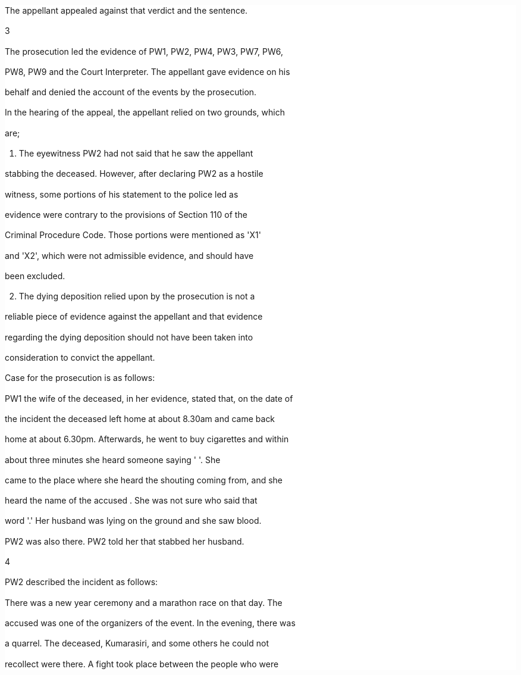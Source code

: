 The appellant appealed against that verdict and the sentence.

3

The prosecution led the evidence of PW1, PW2, PW4, PW3, PW7, PW6,

PW8, PW9 and the Court Interpreter. The appellant gave evidence on his

behalf and denied the account of the events by the prosecution.

In the hearing of the appeal, the appellant relied on two grounds, which

are;

1. The eyewitness PW2 had not said that he saw the appellant

stabbing the deceased. However, after declaring PW2 as a hostile

witness, some portions of his statement to the police led as

evidence were contrary to the provisions of Section 110 of the

Criminal Procedure Code. Those portions were mentioned as 'X1'

and 'X2', which were not admissible evidence, and should have

been excluded.

2. The dying deposition relied upon by the prosecution is not a

reliable piece of evidence against the appellant and that evidence

regarding the dying deposition should not have been taken into

consideration to convict the appellant.

Case for the prosecution is as follows:

PW1 the wife of the deceased, in her evidence, stated that, on the date of

the incident the deceased left home at about 8.30am and came back

home at about 6.30pm. Afterwards, he went to buy cigarettes and within

about three minutes she heard someone saying ' '. She

came to the place where she heard the shouting coming from, and she

heard the name of the accused . She was not sure who said that

word '.' Her husband was lying on the ground and she saw blood.

PW2 was also there. PW2 told her that stabbed her husband.

4

PW2 described the incident as follows:

There was a new year ceremony and a marathon race on that day. The

accused was one of the organizers of the event. In the evening, there was

a quarrel. The deceased, Kumarasiri, and some others he could not

recollect were there. A fight took place between the people who were
